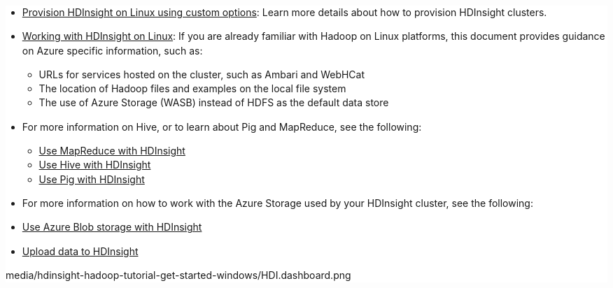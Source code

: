 - [Provision HDInsight on Linux using custom options](/documentation/articles/hdinsight-provision-clusters): Learn more details about how to provision HDInsight clusters.

- [Working with HDInsight on Linux](/documentation/articles/hdinsight-hadoop-linux-information): If you are already familiar with Hadoop on Linux platforms, this document provides guidance on Azure specific information, such as:


	* URLs for services hosted on the cluster, such as Ambari and WebHCat
	* The location of Hadoop files and examples on the local file system
	* The use of Azure Storage (WASB) instead of HDFS as the default data store


- For more information on Hive, or to learn about Pig and MapReduce, see the following:

	- [Use MapReduce with HDInsight][hdinsight-use-mapreduce]
	- [Use Hive with HDInsight][hdinsight-use-hive]
	- [Use Pig with HDInsight][hdinsight-use-pig]

- For more information on how to work with the Azure Storage used by your HDInsight cluster, see the following:
- [Use Azure Blob storage with HDInsight](/documentation/articles/hdinsight-use-blob-storage)
- [Upload data to HDInsight][hdinsight-upload-data]



[1]: /documentation/articles/hdinsight-hadoop-visual-studio-tools-get-started
[hdinsight-provision]: /documentation/articles/hdinsight-provision-clusters
[hdinsight-admin-powershell]: /documentation/articles/hdinsight-administer-use-powershell
[hdinsight-upload-data]: /documentation/articles/hdinsight-upload-data
[hdinsight-use-mapreduce]: /documentation/articles/hdinsight-use-mapreduce
[hdinsight-use-hive]: /documentation/articles/hdinsight-use-hive
[hdinsight-use-pig]: /documentation/articles/hdinsight-use-pig
[powershell-download]: http://go.microsoft.com/fwlink/p/?linkid=320376&clcid=0x409
[powershell-install-configure]: /documentation/articles/install-configure-powershell
[powershell-open]: /documentation/articles/install-configure-powershell#Install



[img-hdi-dashboard]: .
media/hdinsight-hadoop-tutorial-get-started-windows/HDI.dashboard.png

[img-hdi-dashboard-query-select]: ./media/hdinsight-hadoop-tutorial-get-started-windows/HDI.dashboard.query.select.png
[img-hdi-dashboard-query-select-result]: ./media/hdinsight-hadoop-tutorial-get-started-windows/HDI.dashboard.query.select.result.png
[img-hdi-dashboard-query-select-result-output]: ./media/hdinsight-hadoop-tutorial-get-started-windows/HDI.dashboard.query.select.result.output.png
[img-hdi-dashboard-query-browse-output]: ./media/hdinsight-hadoop-tutorial-get-started-windows/HDI.dashboard.query.browse.output.png
[image-hdi-clusterstatus]: ./media/hdinsight-hadoop-tutorial-get-started-windows/HDI.ClusterStatus.png
[image-hdi-gettingstarted-powerquery-importdata]: ./media/hdinsight-hadoop-tutorial-get-started-windows/HDI.GettingStarted.PowerQuery.ImportData.png
[image-hdi-gettingstarted-powerquery-importdata2]: ./media/hdinsight-hadoop-tutorial-get-started-windows/HDI.GettingStarted.PowerQuery.ImportData2.png
